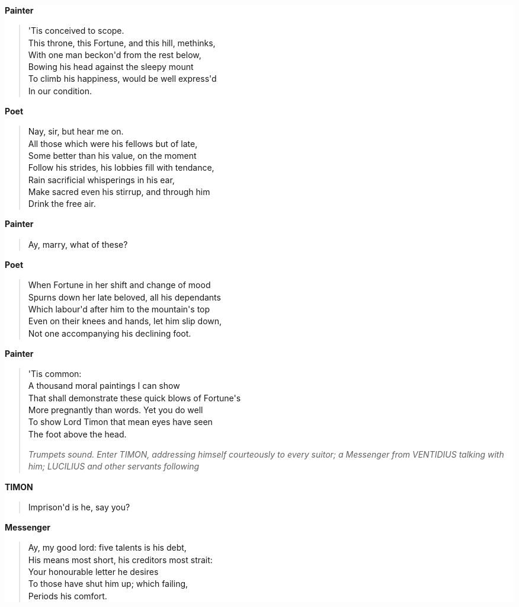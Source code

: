 <a name="speech32"><b>Painter</b></a>
<blockquote>
<a name="1.1.86">'Tis conceived to scope.</a><br>
<a name="1.1.87">This throne, this Fortune, and this hill, methinks,</a><br>
<a name="1.1.88">With one man beckon'd from the rest below,</a><br>
<a name="1.1.89">Bowing his head against the sleepy mount</a><br>
<a name="1.1.90">To climb his happiness, would be well express'd</a><br>
<a name="1.1.91">In our condition.</a><br>
</blockquote>

<a name="speech33"><b>Poet</b></a>
<blockquote>
<a name="1.1.92">                  Nay, sir, but hear me on.</a><br>
<a name="1.1.93">All those which were his fellows but of late,</a><br>
<a name="1.1.94">Some better than his value, on the moment</a><br>
<a name="1.1.95">Follow his strides, his lobbies fill with tendance,</a><br>
<a name="1.1.96">Rain sacrificial whisperings in his ear,</a><br>
<a name="1.1.97">Make sacred even his stirrup, and through him</a><br>
<a name="1.1.98">Drink the free air.</a><br>
</blockquote>

<a name="speech34"><b>Painter</b></a>
<blockquote>
<a name="1.1.99">Ay, marry, what of these?</a><br>
</blockquote>

<a name="speech35"><b>Poet</b></a>
<blockquote>
<a name="1.1.100">When Fortune in her shift and change of mood</a><br>
<a name="1.1.101">Spurns down her late beloved, all his dependants</a><br>
<a name="1.1.102">Which labour'd after him to the mountain's top</a><br>
<a name="1.1.103">Even on their knees and hands, let him slip down,</a><br>
<a name="1.1.104">Not one accompanying his declining foot.</a><br>
</blockquote>

<a name="speech36"><b>Painter</b></a>
<blockquote>
<a name="1.1.105">'Tis common:</a><br>
<a name="1.1.106">A thousand moral paintings I can show</a><br>
<a name="1.1.107">That shall demonstrate these quick blows of Fortune's</a><br>
<a name="1.1.108">More pregnantly than words. Yet you do well</a><br>
<a name="1.1.109">To show Lord Timon that mean eyes have seen</a><br>
<a name="1.1.110">The foot above the head.</a><br>
<p><i>Trumpets sound. Enter TIMON, addressing himself  courteously to every suitor; a Messenger from  VENTIDIUS talking with him; LUCILIUS and other servants following</i></p>
</blockquote>

<a name="speech37"><b>TIMON</b></a>
<blockquote>
<a name="1.1.111">Imprison'd is he, say you?</a><br>
</blockquote>

<a name="speech38"><b>Messenger</b></a>
<blockquote>
<a name="1.1.112">Ay, my good lord: five talents is his debt,</a><br>
<a name="1.1.113">His means most short, his creditors most strait:</a><br>
<a name="1.1.114">Your honourable letter he desires</a><br>
<a name="1.1.115">To those have shut him up; which failing,</a><br>
<a name="1.1.116">Periods his comfort.</a><br>
</blockquote>
